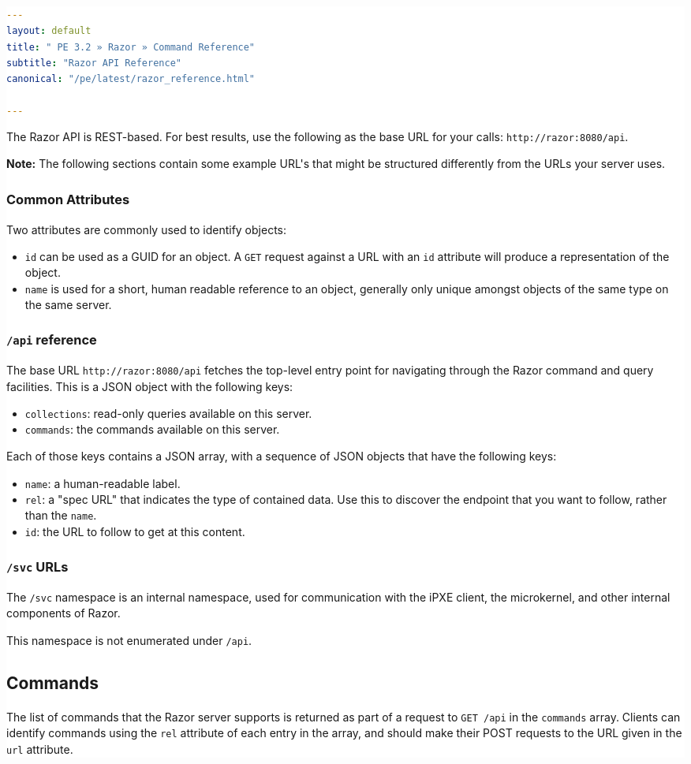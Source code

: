 ```yaml
---
layout: default
title: " PE 3.2 » Razor » Command Reference"
subtitle: "Razor API Reference"
canonical: "/pe/latest/razor_reference.html"

---
```


The Razor API is REST-based. For best results, use the following as the base URL for your calls:  `http://razor:8080/api`.

**Note:** The following sections contain some example URL's that might be structured differently from the URLs your server uses.

### Common Attributes
Two attributes are commonly used to identify objects: 

+ `id` can be used as a GUID for an object. A `GET` request against a URL with an `id` attribute will produce a representation
of the object. 
+ `name` is used for a short, human readable reference to an object, generally only unique amongst objects of the same
type on the same server.

### `/api` reference
The base URL `http://razor:8080/api` fetches the top-level entry point
for navigating through the Razor command and query facilities. This is a JSON object with the following keys:

  * `collections`: read-only queries available on this server.
  * `commands`: the commands available on this server.


Each of those keys contains a JSON array, with a sequence of JSON objects that have the following keys:

 * `name`: a human-readable label. 
 * `rel`: a "spec URL" that indicates the type of contained data.  Use this to
          discover the endpoint that you want to follow, rather than the `name`.
 * `id`: the URL to follow to get at this content.

### `/svc` URLs

The `/svc` namespace is an internal namespace, used for communication with the
iPXE client, the microkernel, and other internal components of Razor.

This namespace is not enumerated under `/api`. 

## Commands

The list of commands that the Razor server supports is returned as part of
a request to `GET /api` in the `commands` array. Clients can identify
commands using the `rel` attribute of each entry in the array, and should
make their POST requests to the URL given in the `url` attribute.
